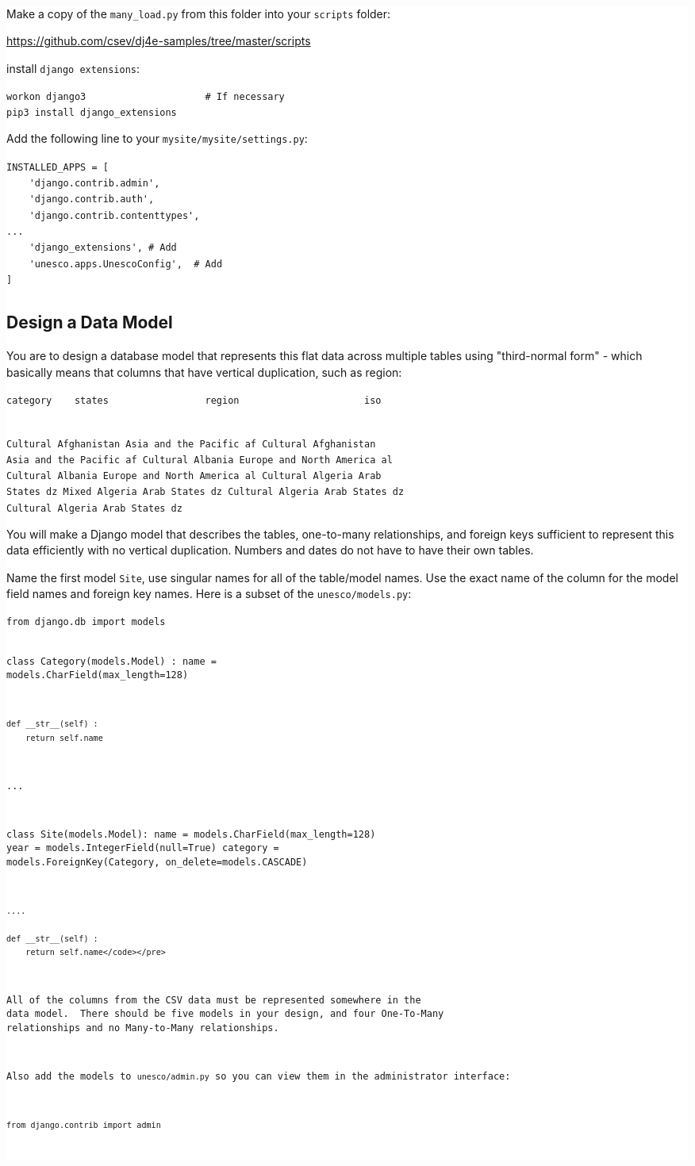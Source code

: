 <p>Make a copy of the <code>many_load.py</code> from this folder into your <code>scripts</code> folder:</p>
<p><a href="https://github.com/csev/dj4e-samples/tree/master/scripts">https://github.com/csev/dj4e-samples/tree/master/scripts</a></p>
<p>install <code>django extensions</code>:</p>
<pre><code>workon django3                     # If necessary
pip3 install django_extensions</code></pre>
<p>Add the following line to your <code>mysite/mysite/settings.py</code>:</p>
<pre><code>INSTALLED_APPS = [
    'django.contrib.admin',
    'django.contrib.auth',
    'django.contrib.contenttypes',
...
    'django_extensions', # Add
    'unesco.apps.UnescoConfig',  # Add
]</code></pre>
<h2>Design a Data Model</h2>
<p>You are to design a database model that represents this flat data across
multiple tables using &quot;third-normal form&quot; - which basically means that
columns that have vertical duplication, such as region:</p>
<pre><code>category    states                 region                      iso

Cultural    Afghanistan            Asia and the Pacific        af
Cultural    Afghanistan            Asia and the Pacific        af
Cultural    Albania                Europe and North America    al
Cultural    Albania                Europe and North America    al
Cultural    Algeria                Arab States                 dz
Mixed       Algeria                Arab States                 dz
Cultural    Algeria                Arab States                 dz
Cultural    Algeria                Arab States                 dz</code></pre>
<p>You will make a Django model that describes the tables, one-to-many relationships,
and foreign keys sufficient to represent this data efficiently with no vertical duplication.
Numbers and dates do not have to have their own tables.</p>
<p>Name the first model <code>Site</code>, use singular names for all of the table/model
names.  Use the exact name of the column for the model field names and
foreign key names.  Here is a subset of the <code>unesco/models.py</code>:</p>
<pre><code>from django.db import models

class Category(models.Model) :
    name = models.CharField(max_length=128)

    def __str__(self) :
        return self.name

...

class Site(models.Model):
    name = models.CharField(max_length=128)
    year = models.IntegerField(null=True)
    category = models.ForeignKey(Category, on_delete=models.CASCADE)

    ....

    def __str__(self) :
        return self.name</code></pre>
<p>All of the columns from the CSV data must be represented somewhere in the
data model.  There should be five models in your design, and four One-To-Many
relationships and no Many-to-Many relationships.</p>
<p>Also add the models to <code>unesco/admin.py</code> so you can view them in the administrator interface:</p>
<pre><code>from django.contrib import admin
